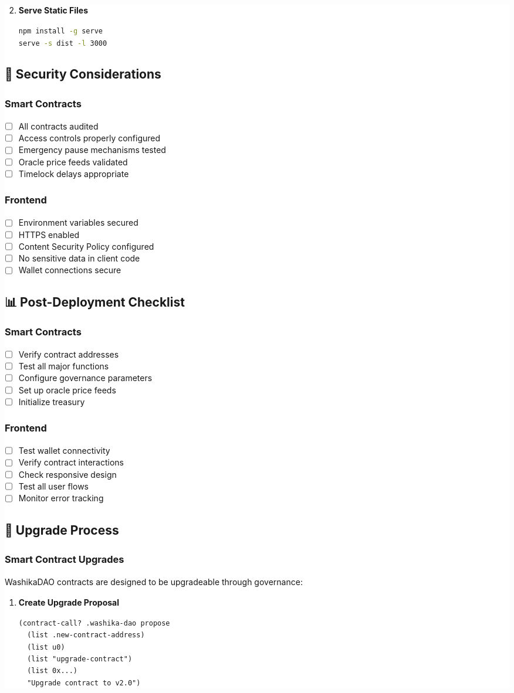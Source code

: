 2. **Serve Static Files**
   ```bash
   npm install -g serve
   serve -s dist -l 3000
   ```

## 🔐 Security Considerations

### Smart Contracts
- [ ] All contracts audited
- [ ] Access controls properly configured
- [ ] Emergency pause mechanisms tested
- [ ] Oracle price feeds validated
- [ ] Timelock delays appropriate

### Frontend
- [ ] Environment variables secured
- [ ] HTTPS enabled
- [ ] Content Security Policy configured
- [ ] No sensitive data in client code
- [ ] Wallet connections secure

## 📊 Post-Deployment Checklist

### Smart Contracts
- [ ] Verify contract addresses
- [ ] Test all major functions
- [ ] Configure governance parameters
- [ ] Set up oracle price feeds
- [ ] Initialize treasury

### Frontend
- [ ] Test wallet connectivity
- [ ] Verify contract interactions
- [ ] Check responsive design
- [ ] Test all user flows
- [ ] Monitor error tracking

## 🔄 Upgrade Process

### Smart Contract Upgrades
WashikaDAO contracts are designed to be upgradeable through governance:

1. **Create Upgrade Proposal**
   ```clarity
   (contract-call? .washika-dao propose 
     (list .new-contract-address)
     (list u0)
     (list "upgrade-contract")
     (list 0x...)
     "Upgrade contract to v2.0")
   ```
